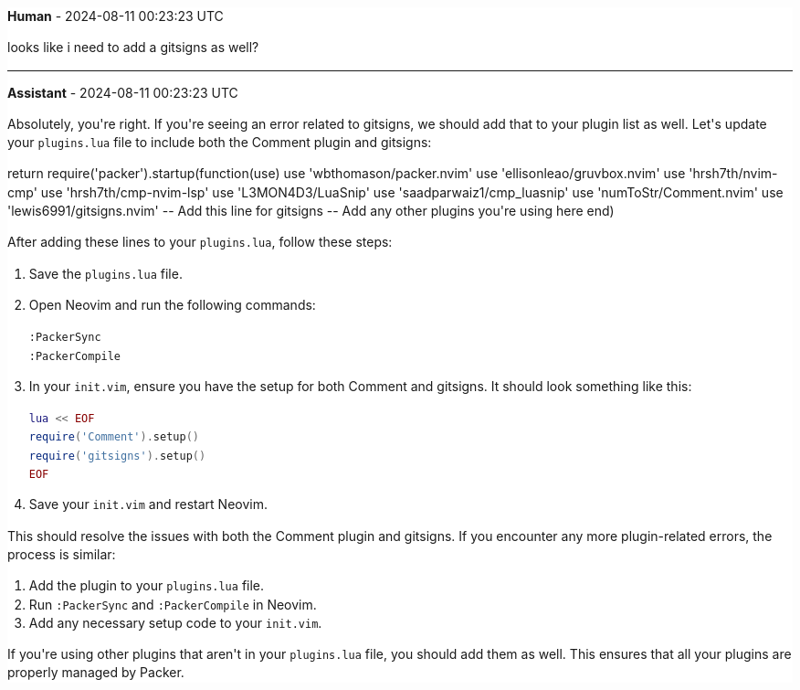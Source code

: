 
**Human** - 2024-08-11 00:23:23 UTC

looks like i need to add a gitsigns as well?

---

**Assistant** - 2024-08-11 00:23:23 UTC

 Absolutely, you're right. If you're seeing an error related to gitsigns, we should add that to your plugin list as well. Let's update your `plugins.lua` file to include both the Comment plugin and gitsigns:

<antArtifact identifier="plugins-lua-update-gitsigns" type="application/vnd.ant.code" language="lua" title="Updated plugins.lua with gitsigns">
return require('packer').startup(function(use)
  use 'wbthomason/packer.nvim'
  use 'ellisonleao/gruvbox.nvim'
  use 'hrsh7th/nvim-cmp'
  use 'hrsh7th/cmp-nvim-lsp'
  use 'L3MON4D3/LuaSnip'
  use 'saadparwaiz1/cmp_luasnip'
  use 'numToStr/Comment.nvim'
  use 'lewis6991/gitsigns.nvim'  -- Add this line for gitsigns
  -- Add any other plugins you're using here
end)
</antArtifact>

After adding these lines to your `plugins.lua`, follow these steps:

1. Save the `plugins.lua` file.

2. Open Neovim and run the following commands:
   ```
   :PackerSync
   :PackerCompile
   ```

3. In your `init.vim`, ensure you have the setup for both Comment and gitsigns. It should look something like this:

   ```lua
   lua << EOF
   require('Comment').setup()
   require('gitsigns').setup()
   EOF
   ```

4. Save your `init.vim` and restart Neovim.

This should resolve the issues with both the Comment plugin and gitsigns. If you encounter any more plugin-related errors, the process is similar:

1. Add the plugin to your `plugins.lua` file.
2. Run `:PackerSync` and `:PackerCompile` in Neovim.
3. Add any necessary setup code to your `init.vim`.

If you're using other plugins that aren't in your `plugins.lua` file, you should add them as well. This ensures that all your plugins are properly managed by Packer.
